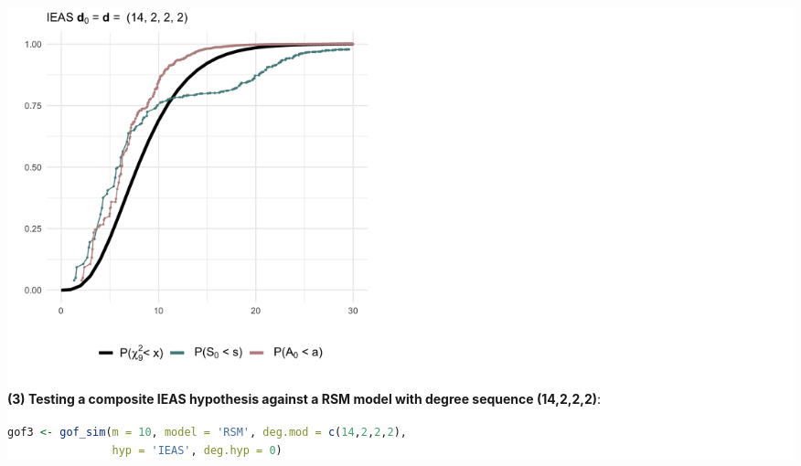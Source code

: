 <img src="man/figures/p2_gof_2.png" width = 400 px/>

</div>

**(3) Testing a composite IEAS hypothesis against a RSM model with
degree sequence (14,2,2,2)**:

``` r
gof3 <- gof_sim(m = 10, model = 'RSM', deg.mod = c(14,2,2,2), 
                hyp = 'IEAS', deg.hyp = 0)
```
